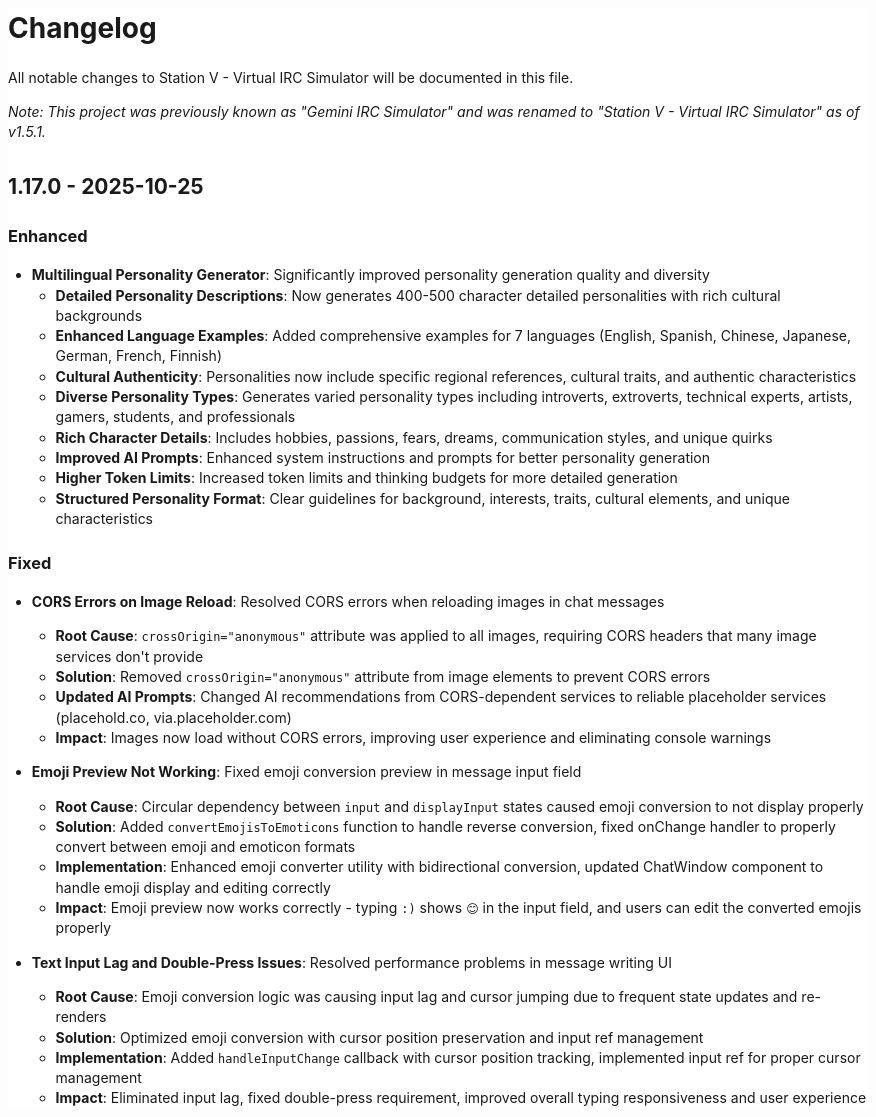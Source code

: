# Changelog

All notable changes to Station V - Virtual IRC Simulator will be documented in this file.

*Note: This project was previously known as "Gemini IRC Simulator" and was renamed to "Station V - Virtual IRC Simulator" as of v1.5.1.*

## 1.17.0 - 2025-10-25

### Enhanced
- **Multilingual Personality Generator**: Significantly improved personality generation quality and diversity
  - **Detailed Personality Descriptions**: Now generates 400-500 character detailed personalities with rich cultural backgrounds
  - **Enhanced Language Examples**: Added comprehensive examples for 7 languages (English, Spanish, Chinese, Japanese, German, French, Finnish)
  - **Cultural Authenticity**: Personalities now include specific regional references, cultural traits, and authentic characteristics
  - **Diverse Personality Types**: Generates varied personality types including introverts, extroverts, technical experts, artists, gamers, students, and professionals
  - **Rich Character Details**: Includes hobbies, passions, fears, dreams, communication styles, and unique quirks
  - **Improved AI Prompts**: Enhanced system instructions and prompts for better personality generation
  - **Higher Token Limits**: Increased token limits and thinking budgets for more detailed generation
  - **Structured Personality Format**: Clear guidelines for background, interests, traits, cultural elements, and unique characteristics

### Fixed
- **CORS Errors on Image Reload**: Resolved CORS errors when reloading images in chat messages
  - **Root Cause**: `crossOrigin="anonymous"` attribute was applied to all images, requiring CORS headers that many image services don't provide
  - **Solution**: Removed `crossOrigin="anonymous"` attribute from image elements to prevent CORS errors
  - **Updated AI Prompts**: Changed AI recommendations from CORS-dependent services to reliable placeholder services (placehold.co, via.placeholder.com)
  - **Impact**: Images now load without CORS errors, improving user experience and eliminating console warnings

- **Emoji Preview Not Working**: Fixed emoji conversion preview in message input field
  - **Root Cause**: Circular dependency between `input` and `displayInput` states caused emoji conversion to not display properly
  - **Solution**: Added `convertEmojisToEmoticons` function to handle reverse conversion, fixed onChange handler to properly convert between emoji and emoticon formats
  - **Implementation**: Enhanced emoji converter utility with bidirectional conversion, updated ChatWindow component to handle emoji display and editing correctly
  - **Impact**: Emoji preview now works correctly - typing `:)` shows `😊` in the input field, and users can edit the converted emojis properly

- **Text Input Lag and Double-Press Issues**: Resolved performance problems in message writing UI
  - **Root Cause**: Emoji conversion logic was causing input lag and cursor jumping due to frequent state updates and re-renders
  - **Solution**: Optimized emoji conversion with cursor position preservation and input ref management
  - **Implementation**: Added `handleInputChange` callback with cursor position tracking, implemented input ref for proper cursor management
  - **Impact**: Eliminated input lag, fixed double-press requirement, improved overall typing responsiveness and user experience
